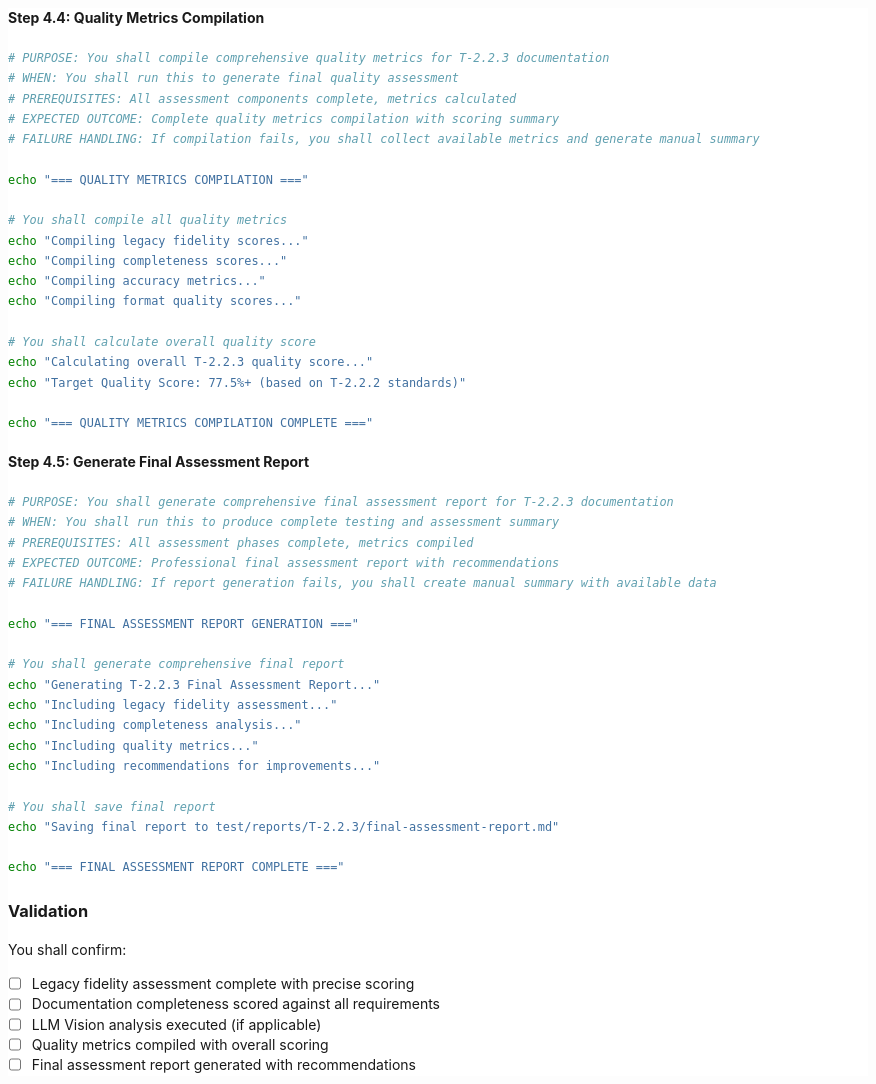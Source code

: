 #### Step 4.4: Quality Metrics Compilation
```bash
# PURPOSE: You shall compile comprehensive quality metrics for T-2.2.3 documentation
# WHEN: You shall run this to generate final quality assessment
# PREREQUISITES: All assessment components complete, metrics calculated
# EXPECTED OUTCOME: Complete quality metrics compilation with scoring summary
# FAILURE HANDLING: If compilation fails, you shall collect available metrics and generate manual summary

echo "=== QUALITY METRICS COMPILATION ==="

# You shall compile all quality metrics
echo "Compiling legacy fidelity scores..."
echo "Compiling completeness scores..."
echo "Compiling accuracy metrics..."
echo "Compiling format quality scores..."

# You shall calculate overall quality score
echo "Calculating overall T-2.2.3 quality score..."
echo "Target Quality Score: 77.5%+ (based on T-2.2.2 standards)"

echo "=== QUALITY METRICS COMPILATION COMPLETE ==="
```

#### Step 4.5: Generate Final Assessment Report
```bash
# PURPOSE: You shall generate comprehensive final assessment report for T-2.2.3 documentation
# WHEN: You shall run this to produce complete testing and assessment summary
# PREREQUISITES: All assessment phases complete, metrics compiled
# EXPECTED OUTCOME: Professional final assessment report with recommendations
# FAILURE HANDLING: If report generation fails, you shall create manual summary with available data

echo "=== FINAL ASSESSMENT REPORT GENERATION ==="

# You shall generate comprehensive final report
echo "Generating T-2.2.3 Final Assessment Report..."
echo "Including legacy fidelity assessment..."
echo "Including completeness analysis..."
echo "Including quality metrics..."
echo "Including recommendations for improvements..."

# You shall save final report
echo "Saving final report to test/reports/T-2.2.3/final-assessment-report.md"

echo "=== FINAL ASSESSMENT REPORT COMPLETE ==="
```

### Validation
You shall confirm:
- [ ] Legacy fidelity assessment complete with precise scoring
- [ ] Documentation completeness scored against all requirements
- [ ] LLM Vision analysis executed (if applicable)
- [ ] Quality metrics compiled with overall scoring
- [ ] Final assessment report generated with recommendations
